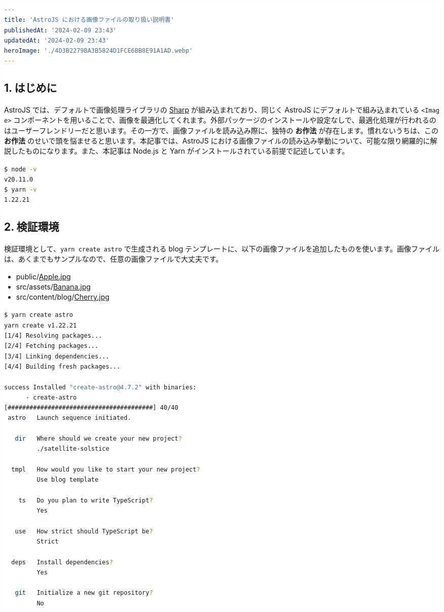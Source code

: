 ```yaml
---
title: 'AstroJS における画像ファイルの取り扱い説明書'
publishedAt: '2024-02-09 23:43'
updatedAt: '2024-02-09 23:43'
heroImage: './4D3B2279BA3B5824D1FCE6BB8E91A1AD.webp'
---
```


## 1. はじめに

AstroJS では、デフォルトで画像処理ライブラリの [Sharp](https://github.com/lovell/sharp) が組み込まれており、同じく AstroJS にデフォルトで組み込まれている `<Image>` コンポーネントを用いることで、画像を最適化してくれます。外部パッケージのインストールや設定なしで、最適化処理が行われるのはユーザーフレンドリーだと思います。その一方で、画像ファイルを読み込み際に、独特の **お作法** が存在します。慣れないうちは、この **お作法** のせいで頭を悩ませると思います。本記事では、AstroJS における画像ファイルの読み込み挙動について、可能な限り網羅的に解説したものになります。また、本記事は Node.js と Yarn がインストールされている前提で記述しています。

```bash
$ node -v
v20.11.0
$ yarn -v
1.22.21
```

## 2. 検証環境

検証環境として、`yarn create astro` で生成される blog テンプレートに、以下の画像ファイルを追加したものを使います。画像ファイルは、あくまでもサンプルなので、任意の画像ファイルで大丈夫です。

- public/[Apple.jpg](https://unsplash.com/ja/%E5%86%99%E7%9C%9F/%E9%9D%92%E3%81%84%E8%A1%A8%E9%9D%A2%E3%81%AB%E8%B5%A4%E3%81%84%E3%83%AA%E3%83%B3%E3%82%B4%E3%81%AE%E5%AE%9F-MardkT836BU)
- src/assets/[Banana.jpg](https://unsplash.com/ja/%E5%86%99%E7%9C%9F/%E9%9D%92%E3%81%84%E8%A1%A8%E9%9D%A2%E3%81%AB%E9%BB%84%E8%89%B2%E3%81%84%E3%83%90%E3%83%8A%E3%83%8A%E3%81%AE%E5%AE%9F-aEwNCA_uiVg)
- src/content/blog/[Cherry.jpg](https://unsplash.com/ja/%E5%86%99%E7%9C%9F/%E8%B5%A4%E3%81%84%E8%A1%A8%E9%9D%A2%E3%81%AB%E8%B5%A4%E3%81%84%E4%B8%B8%E3%81%84%E6%9E%9C%E5%AE%9F--ftMr1bhSWg)

```bash
$ yarn create astro
yarn create v1.22.21
[1/4] Resolving packages...
[2/4] Fetching packages...
[3/4] Linking dependencies...
[4/4] Building fresh packages...

success Installed "create-astro@4.7.2" with binaries:
      - create-astro
[########################################] 40/40
 astro   Launch sequence initiated.

   dir   Where should we create your new project?
         ./satellite-solstice

  tmpl   How would you like to start your new project?
         Use blog template

    ts   Do you plan to write TypeScript?
         Yes

   use   How strict should TypeScript be?
         Strict

  deps   Install dependencies?
         Yes

   git   Initialize a new git repository?
         No
```

[^1]: Astro Docs, Images：https://docs.astro.build/en/guides/images/
[^2]: 【AstroJS】 Markdown のフロントマターで設定した画像を最適化する：https://xenexe.info/e360becc-d7d0-49f9-bf8b-0ee74430f50d/